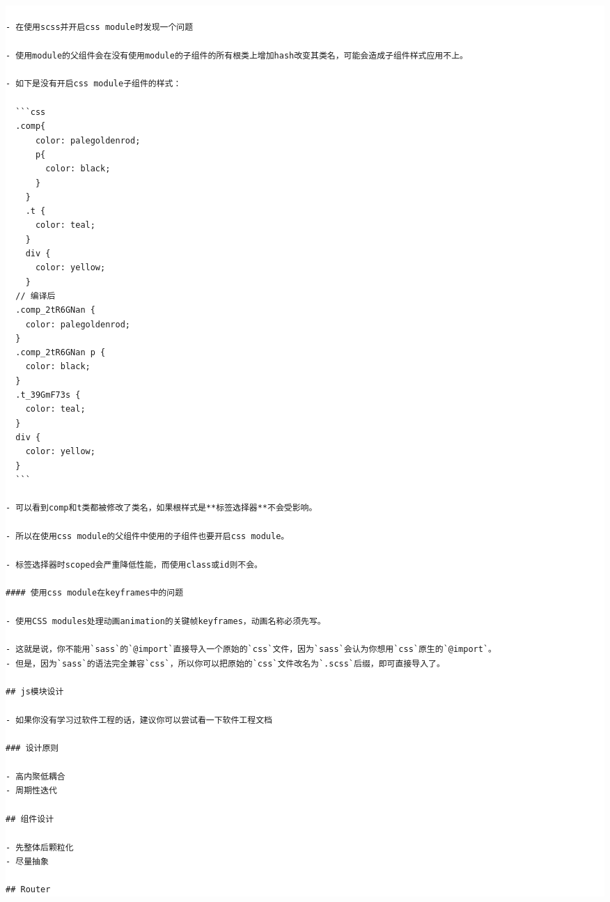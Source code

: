   ```

  - 在使用scss并开启css module时发现一个问题

  - 使用module的父组件会在没有使用module的子组件的所有根类上增加hash改变其类名，可能会造成子组件样式应用不上。

  - 如下是没有开启css module子组件的样式：

    ```css
    .comp{
        color: palegoldenrod;
        p{
          color: black;
        }
      }
      .t {
        color: teal;
      }
      div {
        color: yellow;
      }
    // 编译后
    .comp_2tR6GNan {
      color: palegoldenrod;
    }
    .comp_2tR6GNan p {
      color: black;
    }
    .t_39GmF73s {
      color: teal;
    }
    div {
      color: yellow;
    } 
    ```

  - 可以看到comp和t类都被修改了类名，如果根样式是**标签选择器**不会受影响。

- 所以在使用css module的父组件中使用的子组件也要开启css module。

- 标签选择器时scoped会严重降低性能，而使用class或id则不会。

#### 使用css module在keyframes中的问题

- 使用CSS modules处理动画animation的关键帧keyframes，动画名称必须先写。

- 这就是说，你不能用`sass`的`@import`直接导入一个原始的`css`文件，因为`sass`会认为你想用`css`原生的`@import`。
- 但是，因为`sass`的语法完全兼容`css`，所以你可以把原始的`css`文件改名为`.scss`后缀，即可直接导入了。

## js模块设计

- 如果你没有学习过软件工程的话，建议你可以尝试看一下软件工程文档

### 设计原则

- 高内聚低耦合
- 周期性迭代

## 组件设计

- 先整体后颗粒化
- 尽量抽象

## Router
  ```